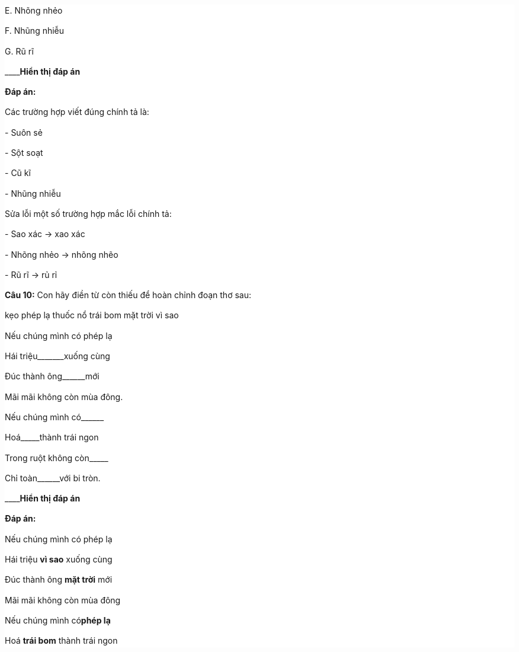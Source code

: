 E. Nhõng nhẻo

F. Nhũng nhiễu

G. Rũ rĩ

____**Hiển thị đáp án**

**Đáp án:**

Các trường hợp viết đúng chính tả là:

\- Suôn sẻ

\- Sột soạt

\- Cũ kĩ

\- Nhũng nhiễu

Sửa lỗi một số trường hợp mắc lỗi chính tả:

\- Sao xác -> xao xác

\- Nhõng nhẻo -> nhõng nhẽo

\- Rũ rĩ -> rủ rỉ

**Câu 10:** Con hãy điền từ còn thiếu để hoàn chỉnh đoạn thơ sau:

kẹo phép lạ thuốc nổ trái bom mặt trời vì sao

Nếu chúng mình có phép lạ

Hái triệu_______xuống cùng

Đúc thành ông______mới

Mãi mãi không còn mùa đông.

Nếu chúng mình có______

Hoá_____thành trái ngon

Trong ruột không còn_____

Chỉ toàn______với bi tròn.

____**Hiển thị đáp án**

**Đáp án:**

Nếu chúng mình có phép lạ

Hái triệu **vì sao** xuống cùng

Đúc thành ông **mặt trời** mới

Mãi mãi không còn mùa đông

  


Nếu chúng mình có**phép lạ**

Hoá **trái bom** thành trái ngon
